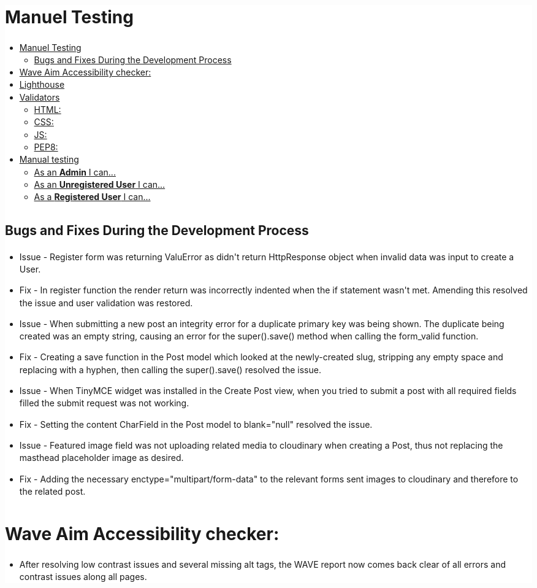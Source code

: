 # Manuel Testing
* [Manuel Testing](#manuel-testing)
  * [Bugs and Fixes During the Development Process](#bugs-and-fixes-during-the-development-process)
* [Wave Aim Accessibility checker:](#wave-aim-accessibility-checker)
* [Lighthouse](#lighthouse)
* [Validators](#validators)
  * [HTML:](#html)
  * [CSS:](#css)
  * [JS:](#js)
  * [PEP8:](#pep8)
* [Manual testing](#manual-testing)
  * [As an **Admin** I can...](#as-an-admin-i-can)
  * [As an **Unregistered User** I can...](#as-an-unregistered-user-i-can)
  * [As a **Registered User** I can...](#as-a-registered-user-i-can)

## Bugs and Fixes During the Development Process

* Issue - Register form was returning ValuError as didn't return HttpResponse object when invalid data was input to create a User.  
* Fix - In register function the render return was incorrectly indented when the if statement wasn't met. Amending this resolved the issue and user validation was restored.

* Issue - When submitting a new post an integrity error for a duplicate primary key was being shown. The duplicate being created was an empty string, causing an error for the super().save() method when calling the form_valid function. 
* Fix - Creating a save function in the Post model which looked at the newly-created slug, stripping any empty space and replacing with a hyphen, then calling the super().save() resolved the issue.

* Issue - When TinyMCE widget was installed in the Create Post view, when you tried to submit a post with all required fields filled the submit request was not working. 
* Fix - Setting the content CharField in the Post model to blank="null" resolved the issue. 

* Issue - Featured image field was not uploading related media to cloudinary when creating a Post, thus not replacing the masthead placeholder image as desired. 
* Fix - Adding the necessary enctype="multipart/form-data" to the relevant forms sent images to cloudinary and therefore to the related post.


# Wave Aim Accessibility checker:
* After resolving low contrast issues and several missing alt tags, the WAVE report now comes back clear of all errors and contrast issues along all pages. 